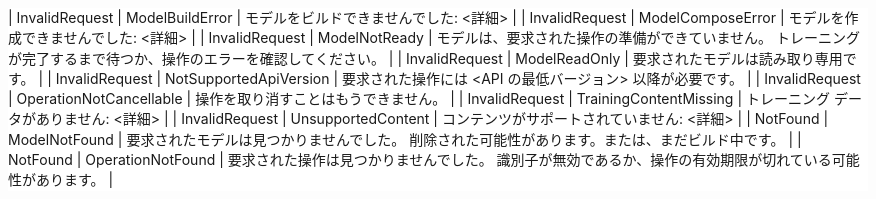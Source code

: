 | InvalidRequest | ModelBuildError | モデルをビルドできませんでした: <詳細> |
| InvalidRequest | ModelComposeError | モデルを作成できませんでした: <詳細> |
| InvalidRequest | ModelNotReady | モデルは、要求された操作の準備ができていません。 トレーニングが完了するまで待つか、操作のエラーを確認してください。 |
| InvalidRequest | ModelReadOnly | 要求されたモデルは読み取り専用です。 |
| InvalidRequest | NotSupportedApiVersion | 要求された操作には <API の最低バージョン> 以降が必要です。 |
| InvalidRequest | OperationNotCancellable | 操作を取り消すことはもうできません。 |
| InvalidRequest | TrainingContentMissing | トレーニング データがありません: <詳細> |
| InvalidRequest | UnsupportedContent | コンテンツがサポートされていません: <詳細> |
| NotFound | ModelNotFound | 要求されたモデルは見つかりませんでした。 削除された可能性があります。または、まだビルド中です。 |
| NotFound | OperationNotFound | 要求された操作は見つかりませんでした。 識別子が無効であるか、操作の有効期限が切れている可能性があります。 |